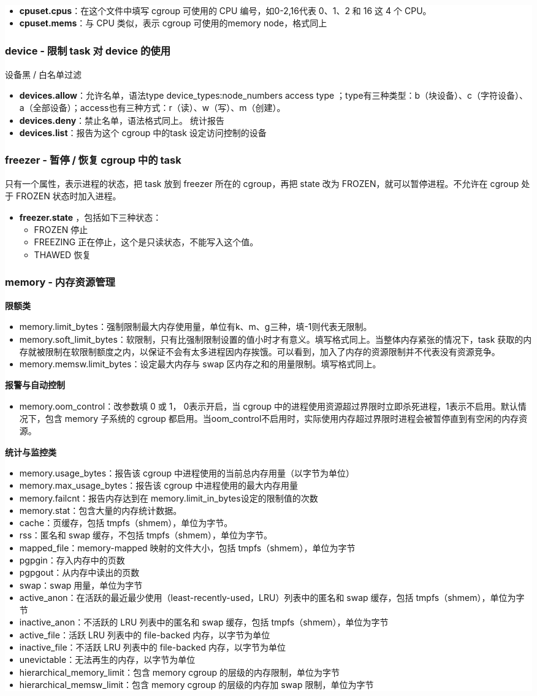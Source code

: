 -   **cpuset.cpus**：在这个文件中填写 cgroup 可使用的 CPU 编号，如0-2,16代表 0、1、2 和 16 这 4 个 CPU。
-   **cpuset.mems**：与 CPU 类似，表示 cgroup 可使用的memory node，格式同上

### **device - 限制 task 对 device 的使用**

设备黑 / 白名单过滤

-   **devices.allow**：允许名单，语法type device_types:node_numbers access type ；type有三种类型：b（块设备）、c（字符设备）、a（全部设备）；access也有三种方式：r（读）、w（写）、m（创建）。
-   **devices.deny**：禁止名单，语法格式同上。 统计报告
-   **devices.list**：报告为这个 cgroup 中的task 设定访问控制的设备

### **freezer - 暂停 / 恢复 cgroup 中的 task**

只有一个属性，表示进程的状态，把 task 放到 freezer 所在的 cgroup，再把 state 改为 FROZEN，就可以暂停进程。不允许在 cgroup 处于 FROZEN 状态时加入进程。

-   **freezer.state** ，包括如下三种状态：
	- FROZEN 停止
	- FREEZING 正在停止，这个是只读状态，不能写入这个值。
	- THAWED 恢复

### **memory - 内存资源管理**

**限额类**

-   memory.limit_bytes：强制限制最大内存使用量，单位有k、m、g三种，填-1则代表无限制。
-   memory.soft_limit_bytes：软限制，只有比强制限制设置的值小时才有意义。填写格式同上。当整体内存紧张的情况下，task 获取的内存就被限制在软限制额度之内，以保证不会有太多进程因内存挨饿。可以看到，加入了内存的资源限制并不代表没有资源竞争。
-   memory.memsw.limit_bytes：设定最大内存与 swap 区内存之和的用量限制。填写格式同上。

**报警与自动控制**

-   memory.oom_control：改参数填 0 或 1， 0表示开启，当 cgroup 中的进程使用资源超过界限时立即杀死进程，1表示不启用。默认情况下，包含 memory 子系统的 cgroup 都启用。当oom_control不启用时，实际使用内存超过界限时进程会被暂停直到有空闲的内存资源。

**统计与监控类**

-   memory.usage_bytes：报告该 cgroup 中进程使用的当前总内存用量（以字节为单位）
-   memory.max_usage_bytes：报告该 cgroup 中进程使用的最大内存用量
-   memory.failcnt：报告内存达到在 memory.limit_in_bytes设定的限制值的次数
-   memory.stat：包含大量的内存统计数据。
-   cache：页缓存，包括 tmpfs（shmem），单位为字节。
-   rss：匿名和 swap 缓存，不包括 tmpfs（shmem），单位为字节。
-   mapped_file：memory-mapped 映射的文件大小，包括 tmpfs（shmem），单位为字节
-   pgpgin：存入内存中的页数
-   pgpgout：从内存中读出的页数
-   swap：swap 用量，单位为字节
-   active_anon：在活跃的最近最少使用（least-recently-used，LRU）列表中的匿名和 swap 缓存，包括 tmpfs（shmem），单位为字节
-   inactive_anon：不活跃的 LRU 列表中的匿名和 swap 缓存，包括 tmpfs（shmem），单位为字节
-   active_file：活跃 LRU 列表中的 file-backed 内存，以字节为单位
-   inactive_file：不活跃 LRU 列表中的 file-backed 内存，以字节为单位
-   unevictable：无法再生的内存，以字节为单位
-   hierarchical_memory_limit：包含 memory cgroup 的层级的内存限制，单位为字节
-   hierarchical_memsw_limit：包含 memory cgroup 的层级的内存加 swap 限制，单位为字节
